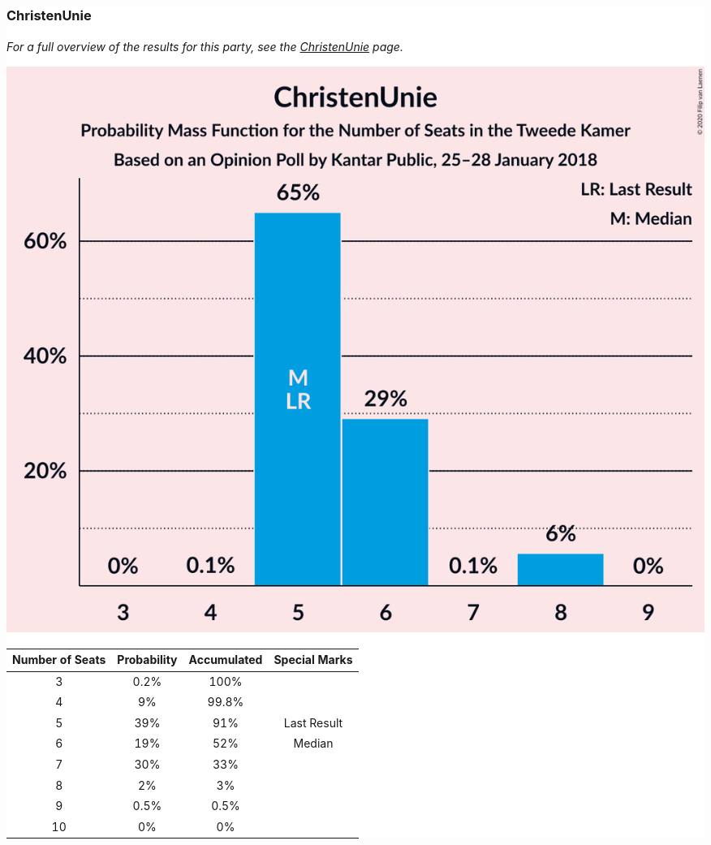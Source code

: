 ### ChristenUnie

*For a full overview of the results for this party, see the [ChristenUnie](party-christenunie.html) page.*

![Graph with seats probability mass function not yet produced](2018-01-28-KantarPublic-seats-pmf-christenunie.png "Seats Probability Mass Function")

| Number of Seats | Probability | Accumulated | Special Marks |
|:---------------:|:-----------:|:-----------:|:-------------:|
| 3 | 0.2% | 100% |  |
| 4 | 9% | 99.8% |  |
| 5 | 39% | 91% | Last Result |
| 6 | 19% | 52% | Median |
| 7 | 30% | 33% |  |
| 8 | 2% | 3% |  |
| 9 | 0.5% | 0.5% |  |
| 10 | 0% | 0% |  |
